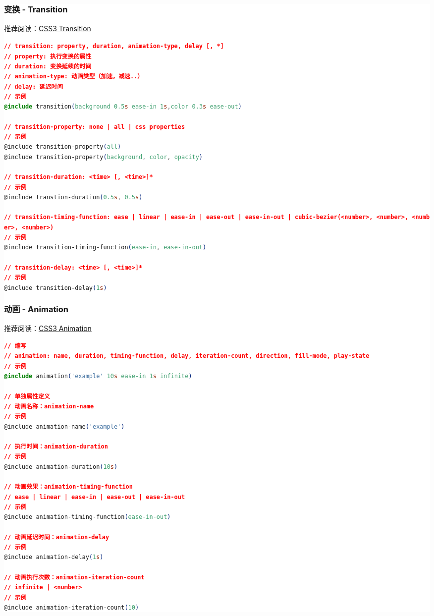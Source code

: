 <h3 class="gmp-h" id="gmp-css3-transition">变换 - Transition</h3>

推荐阅读：<a href="http://www.w3cplus.com/content/css3-transition" target="_blank">CSS3 Transition</a>

```css
// transition: property, duration, animation-type, delay [, *]
// property: 执行变换的属性
// duration: 变换延续的时间
// animation-type: 动画类型（加速，减速..）
// delay: 延迟时间
// 示例
@include transition(background 0.5s ease-in 1s,color 0.3s ease-out)

// transition-property: none | all | css properties
// 示例
@include transition-property(all)
@include transition-property(background, color, opacity)

// transition-duration: <time> [, <time>]* 
// 示例
@include transtion-duration(0.5s, 0.5s)

// transition-timing-function: ease | linear | ease-in | ease-out | ease-in-out | cubic-bezier(<number>, <number>, <number>, <number>) 
// 示例
@include transition-timing-function(ease-in, ease-in-out)

// transition-delay: <time> [, <time>]* 
// 示例
@include transition-delay(1s)
```

<h3 class="gmp-h" id="gmp-css3-animation">动画 - Animation</h3>

推荐阅读：<a href="http://www.w3cplus.com/content/css3-animation" target="_blank">CSS3 Animation</a>

```css
// 缩写
// animation: name, duration, timing-function, delay, iteration-count, direction, fill-mode, play-state
// 示例
@include animation('example' 10s ease-in 1s infinite)

// 单独属性定义 
// 动画名称：animation-name
// 示例
@include animation-name('example')

// 执行时间：animation-duration
// 示例
@include animation-duration(10s)

// 动画效果：animation-timing-function
// ease | linear | ease-in | ease-out | ease-in-out
// 示例
@include animation-timing-function(ease-in-out)

// 动画延迟时间：animation-delay
// 示例
@include animation-delay(1s)

// 动画执行次数：animation-iteration-count
// infinite | <number>
// 示例
@include animation-iteration-count(10)

```